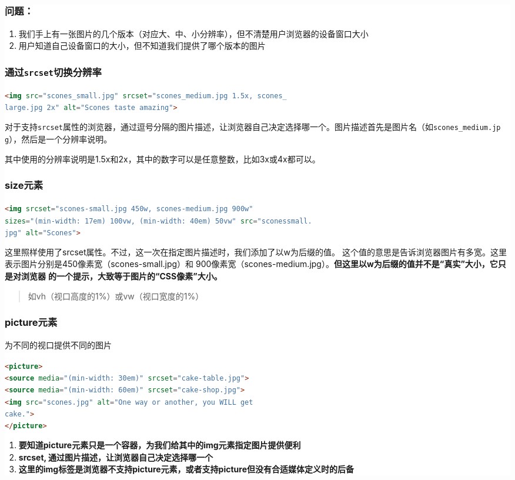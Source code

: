### 问题：

1. 我们手上有一张图片的几个版本（对应大、中、小分辨率），但不清楚用户浏览器的设备窗口大小
2. 用户知道自己设备窗口的大小，但不知道我们提供了哪个版本的图片

### 通过`srcset`切换分辨率

```html
<img src="scones_small.jpg" srcset="scones_medium.jpg 1.5x, scones_
large.jpg 2x" alt="Scones taste amazing">
```

对于支持`srcset`属性的浏览器，通过逗号分隔的图片描述，让浏览器自己决定选择哪一个。图片描述首先是图片名（如`scones_medium.jpg`），然后是一个分辨率说明。

其中使用的分辨率说明是1.5x和2x，其中的数字可以是任意整数，比如3x或4x都可以。

### size元素

```html
<img srcset="scones-small.jpg 450w, scones-medium.jpg 900w"
sizes="(min-width: 17em) 100vw, (min-width: 40em) 50vw" src="sconessmall.
jpg" alt="Scones">
```

这里照样使用了srcset属性。不过，这一次在指定图片描述时，我们添加了以w为后缀的值。
这个值的意思是告诉浏览器图片有多宽。这里表示图片分别是450像素宽（scones-small.jpg）和
900像素宽（scones-medium.jpg）。**但这里以w为后缀的值并不是“真实”大小，它只是对浏览器**
**的一个提示，大致等于图片的“CSS像素”大小。**

> 如vh（视口高度的1%）或vw（视口宽度的1%）

### picture元素

为不同的视口提供不同的图片

```html
<picture>
<source media="(min-width: 30em)" srcset="cake-table.jpg">
<source media="(min-width: 60em)" srcset="cake-shop.jpg">
<img src="scones.jpg" alt="One way or another, you WILL get
cake.">
</picture>
```

1. **要知道picture元素只是一个容器，为我们给其中的img元素指定图片提供便利**
2. **srcset, 通过图片描述，让浏览器自己决定选择哪一个**
3. **这里的img标签是浏览器不支持picture元素，或者支持picture但没有合适媒体定义时的后备**